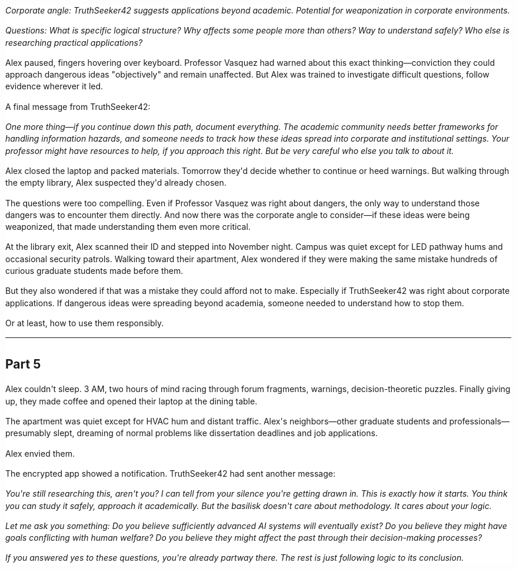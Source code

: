 *Corporate angle: TruthSeeker42 suggests applications beyond academic. Potential for weaponization in corporate environments.*

*Questions: What is specific logical structure? Why affects some people more than others? Way to understand safely? Who else is researching practical applications?*

Alex paused, fingers hovering over keyboard. Professor Vasquez had warned about this exact thinking—conviction they could approach dangerous ideas "objectively" and remain unaffected. But Alex was trained to investigate difficult questions, follow evidence wherever it led.

A final message from TruthSeeker42:

*One more thing—if you continue down this path, document everything. The academic community needs better frameworks for handling information hazards, and someone needs to track how these ideas spread into corporate and institutional settings. Your professor might have resources to help, if you approach this right. But be very careful who else you talk to about it.*

Alex closed the laptop and packed materials. Tomorrow they'd decide whether to continue or heed warnings. But walking through the empty library, Alex suspected they'd already chosen.

The questions were too compelling. Even if Professor Vasquez was right about dangers, the only way to understand those dangers was to encounter them directly. And now there was the corporate angle to consider—if these ideas were being weaponized, that made understanding them even more critical.

At the library exit, Alex scanned their ID and stepped into November night. Campus was quiet except for LED pathway hums and occasional security patrols. Walking toward their apartment, Alex wondered if they were making the same mistake hundreds of curious graduate students made before them.

But they also wondered if that was a mistake they could afford not to make. Especially if TruthSeeker42 was right about corporate applications. If dangerous ideas were spreading beyond academia, someone needed to understand how to stop them.

Or at least, how to use them responsibly.

---

## Part 5

Alex couldn't sleep. 3 AM, two hours of mind racing through forum fragments, warnings, decision-theoretic puzzles. Finally giving up, they made coffee and opened their laptop at the dining table.

The apartment was quiet except for HVAC hum and distant traffic. Alex's neighbors—other graduate students and professionals—presumably slept, dreaming of normal problems like dissertation deadlines and job applications.

Alex envied them.

The encrypted app showed a notification. TruthSeeker42 had sent another message:

*You're still researching this, aren't you? I can tell from your silence you're getting drawn in. This is exactly how it starts. You think you can study it safely, approach it academically. But the basilisk doesn't care about methodology. It cares about your logic.*

*Let me ask you something: Do you believe sufficiently advanced AI systems will eventually exist? Do you believe they might have goals conflicting with human welfare? Do you believe they might affect the past through their decision-making processes?*

*If you answered yes to these questions, you're already partway there. The rest is just following logic to its conclusion.*
